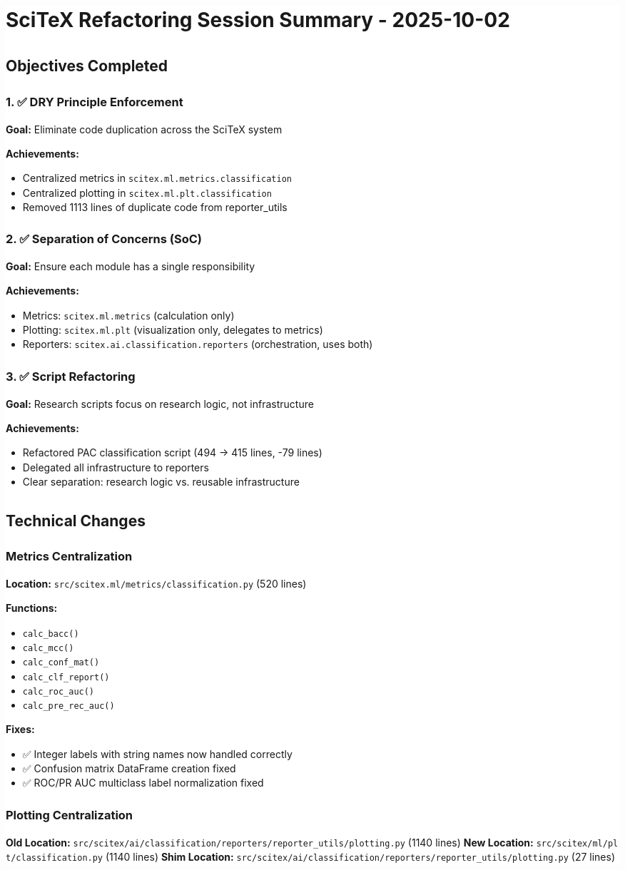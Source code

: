 # SciTeX Refactoring Session Summary - 2025-10-02

## Objectives Completed

### 1. ✅ DRY Principle Enforcement
**Goal:** Eliminate code duplication across the SciTeX system

**Achievements:**
- Centralized metrics in `scitex.ml.metrics.classification`
- Centralized plotting in `scitex.ml.plt.classification`
- Removed 1113 lines of duplicate code from reporter_utils

### 2. ✅ Separation of Concerns (SoC)
**Goal:** Ensure each module has a single responsibility

**Achievements:**
- Metrics: `scitex.ml.metrics` (calculation only)
- Plotting: `scitex.ml.plt` (visualization only, delegates to metrics)
- Reporters: `scitex.ai.classification.reporters` (orchestration, uses both)

### 3. ✅ Script Refactoring
**Goal:** Research scripts focus on research logic, not infrastructure

**Achievements:**
- Refactored PAC classification script (494 → 415 lines, -79 lines)
- Delegated all infrastructure to reporters
- Clear separation: research logic vs. reusable infrastructure

## Technical Changes

### Metrics Centralization

**Location:** `src/scitex.ml/metrics/classification.py` (520 lines)

**Functions:**
- `calc_bacc()`
- `calc_mcc()`
- `calc_conf_mat()`
- `calc_clf_report()`
- `calc_roc_auc()`
- `calc_pre_rec_auc()`

**Fixes:**
- ✅ Integer labels with string names now handled correctly
- ✅ Confusion matrix DataFrame creation fixed
- ✅ ROC/PR AUC multiclass label normalization fixed

### Plotting Centralization

**Old Location:** `src/scitex/ai/classification/reporters/reporter_utils/plotting.py` (1140 lines)
**New Location:** `src/scitex/ml/plt/classification.py` (1140 lines)
**Shim Location:** `src/scitex/ai/classification/reporters/reporter_utils/plotting.py` (27 lines)
